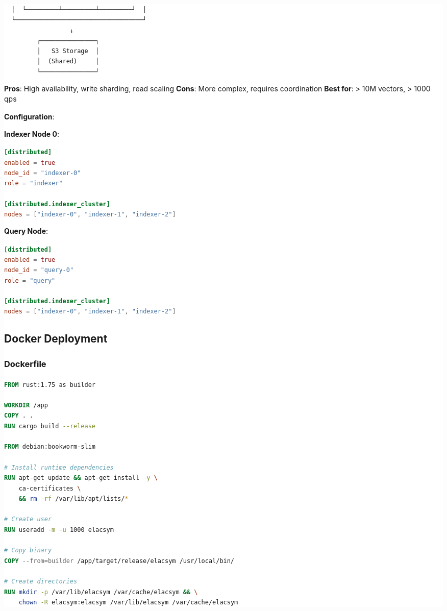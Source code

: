 ```
  │  └─────────┴─────────┴─────────┘  │
  └───────────────────────────────────┘
                  ↓
         ┌───────────────┐
         │   S3 Storage  │
         │  (Shared)     │
         └───────────────┘
```

**Pros**: High availability, write sharding, read scaling
**Cons**: More complex, requires coordination
**Best for**: > 10M vectors, > 1000 qps

**Configuration**:

**Indexer Node 0**:
```toml
[distributed]
enabled = true
node_id = "indexer-0"
role = "indexer"

[distributed.indexer_cluster]
nodes = ["indexer-0", "indexer-1", "indexer-2"]
```

**Query Node**:
```toml
[distributed]
enabled = true
node_id = "query-0"
role = "query"

[distributed.indexer_cluster]
nodes = ["indexer-0", "indexer-1", "indexer-2"]
```

## Docker Deployment

### Dockerfile

```dockerfile
FROM rust:1.75 as builder

WORKDIR /app
COPY . .
RUN cargo build --release

FROM debian:bookworm-slim

# Install runtime dependencies
RUN apt-get update && apt-get install -y \
    ca-certificates \
    && rm -rf /var/lib/apt/lists/*

# Create user
RUN useradd -m -u 1000 elacsym

# Copy binary
COPY --from=builder /app/target/release/elacsym /usr/local/bin/

# Create directories
RUN mkdir -p /var/lib/elacsym /var/cache/elacsym && \
    chown -R elacsym:elacsym /var/lib/elacsym /var/cache/elacsym

```
